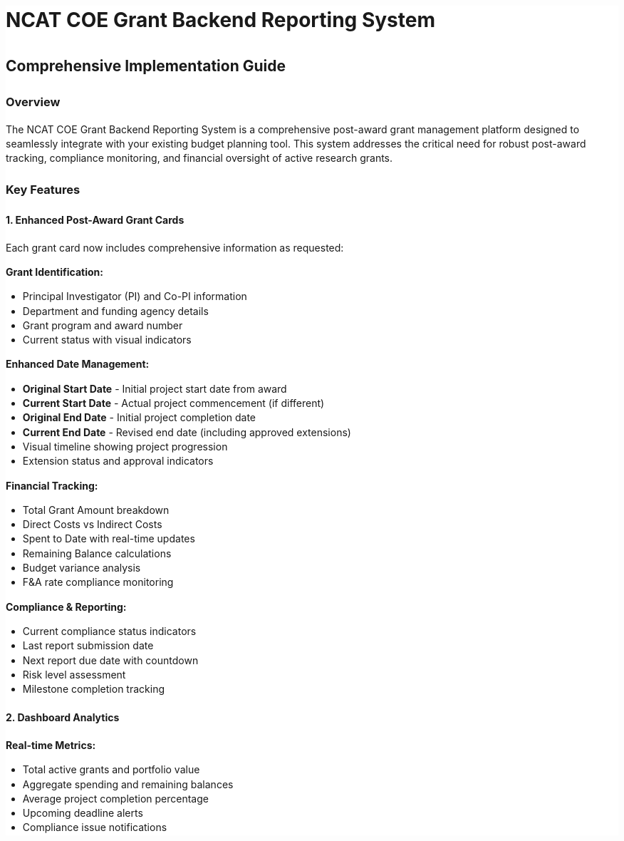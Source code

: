 # NCAT COE Grant Backend Reporting System
## Comprehensive Implementation Guide

### Overview
The NCAT COE Grant Backend Reporting System is a comprehensive post-award grant management platform designed to seamlessly integrate with your existing budget planning tool. This system addresses the critical need for robust post-award tracking, compliance monitoring, and financial oversight of active research grants.

### Key Features

#### 1. Enhanced Post-Award Grant Cards
Each grant card now includes comprehensive information as requested:

**Grant Identification:**
- Principal Investigator (PI) and Co-PI information
- Department and funding agency details
- Grant program and award number
- Current status with visual indicators

**Enhanced Date Management:**
- **Original Start Date** - Initial project start date from award
- **Current Start Date** - Actual project commencement (if different)
- **Original End Date** - Initial project completion date
- **Current End Date** - Revised end date (including approved extensions)
- Visual timeline showing project progression
- Extension status and approval indicators

**Financial Tracking:**
- Total Grant Amount breakdown
- Direct Costs vs Indirect Costs
- Spent to Date with real-time updates
- Remaining Balance calculations
- Budget variance analysis
- F&A rate compliance monitoring

**Compliance & Reporting:**
- Current compliance status indicators
- Last report submission date
- Next report due date with countdown
- Risk level assessment
- Milestone completion tracking

#### 2. Dashboard Analytics
**Real-time Metrics:**
- Total active grants and portfolio value
- Aggregate spending and remaining balances
- Average project completion percentage
- Upcoming deadline alerts
- Compliance issue notifications
